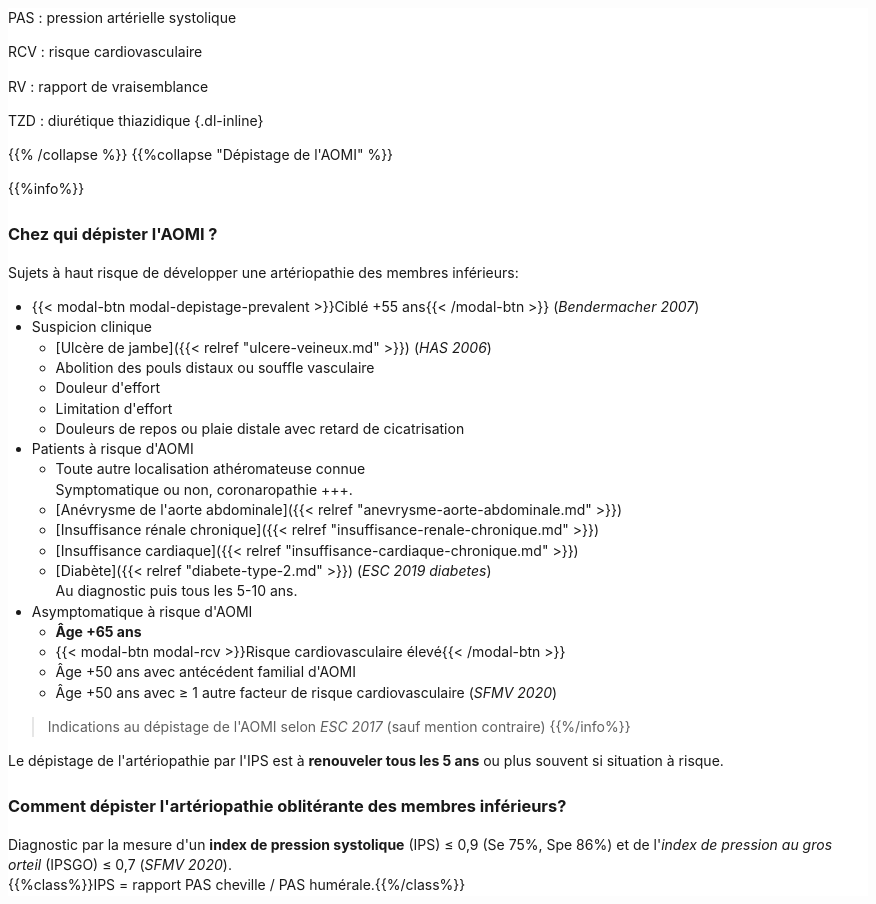 PAS
: pression artérielle systolique

RCV
: risque cardiovasculaire

RV
: rapport de vraisemblance

TZD
: diurétique thiazidique
{.dl-inline}

{{% /collapse %}}
{{%collapse "Dépistage de l'AOMI" %}}

{{%info%}}

### Chez qui dépister l'AOMI ?

Sujets à haut risque de développer une artériopathie des membres inférieurs:

- {{< modal-btn modal-depistage-prevalent >}}Ciblé +55 ans{{< /modal-btn >}} (*Bendermacher 2007*)
- Suspicion clinique
  - [Ulcère de jambe]({{< relref "ulcere-veineux.md" >}}) (*HAS 2006*)
  - Abolition des pouls distaux ou souffle vasculaire
  - Douleur d'effort
  - Limitation d'effort
  - Douleurs de repos ou plaie distale avec retard de cicatrisation
- Patients à risque d'AOMI
  - Toute autre localisation athéromateuse connue  
    Symptomatique ou non, coronaropathie +++.
  - [Anévrysme de l'aorte abdominale]({{< relref "anevrysme-aorte-abdominale.md" >}})
  - [Insuffisance rénale chronique]({{< relref "insuffisance-renale-chronique.md" >}})
  - [Insuffisance cardiaque]({{< relref "insuffisance-cardiaque-chronique.md" >}})
  - [Diabète]({{< relref "diabete-type-2.md" >}}) (*ESC 2019 diabetes*)  
    Au diagnostic puis tous les 5-10 ans.
- Asymptomatique à risque d'AOMI
  - **Âge +65 ans**
  - {{< modal-btn modal-rcv >}}Risque cardiovasculaire élevé{{< /modal-btn >}}
  - Âge +50 ans avec antécédent familial d'AOMI
  - Âge +50 ans avec ≥ 1 autre facteur de risque cardiovasculaire (*SFMV 2020*)

> Indications au dépistage de l'AOMI selon *ESC 2017* (sauf mention contraire)
{{%/info%}}

Le dépistage de l'artériopathie par l'IPS est à **renouveler tous les 5 ans** ou plus souvent si situation à risque.

### Comment dépister l'artériopathie oblitérante des membres inférieurs?

Diagnostic par la mesure d'un **index de pression systolique** (IPS) ≤ 0,9 (Se 75%, Spe 86%) et de l'*index de pression au gros orteil* (IPSGO) ≤ 0,7 (*SFMV 2020*).  
{{%class%}}IPS = rapport PAS cheville / PAS humérale.{{%/class%}}
